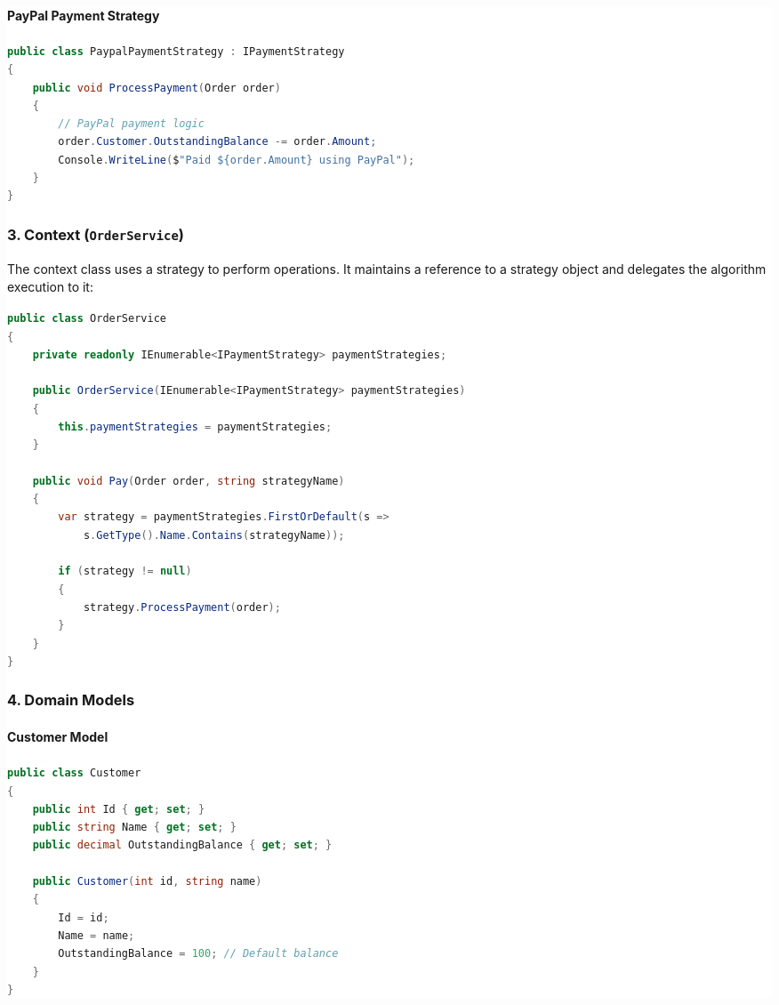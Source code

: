 #### PayPal Payment Strategy
```csharp
public class PaypalPaymentStrategy : IPaymentStrategy
{
    public void ProcessPayment(Order order)
    {
        // PayPal payment logic
        order.Customer.OutstandingBalance -= order.Amount;
        Console.WriteLine($"Paid ${order.Amount} using PayPal");
    }
}
```

### 3. Context (`OrderService`)

The context class uses a strategy to perform operations. It maintains a reference to a strategy object and delegates the algorithm execution to it:

```csharp
public class OrderService
{
    private readonly IEnumerable<IPaymentStrategy> paymentStrategies;
    
    public OrderService(IEnumerable<IPaymentStrategy> paymentStrategies)
    {
        this.paymentStrategies = paymentStrategies;
    }
    
    public void Pay(Order order, string strategyName)
    {
        var strategy = paymentStrategies.FirstOrDefault(s => 
            s.GetType().Name.Contains(strategyName));
        
        if (strategy != null)
        {
            strategy.ProcessPayment(order);
        }
    }
}
```

### 4. Domain Models

#### Customer Model
```csharp
public class Customer
{
    public int Id { get; set; }
    public string Name { get; set; }
    public decimal OutstandingBalance { get; set; }
    
    public Customer(int id, string name)
    {
        Id = id;
        Name = name;
        OutstandingBalance = 100; // Default balance
    }
}
```
